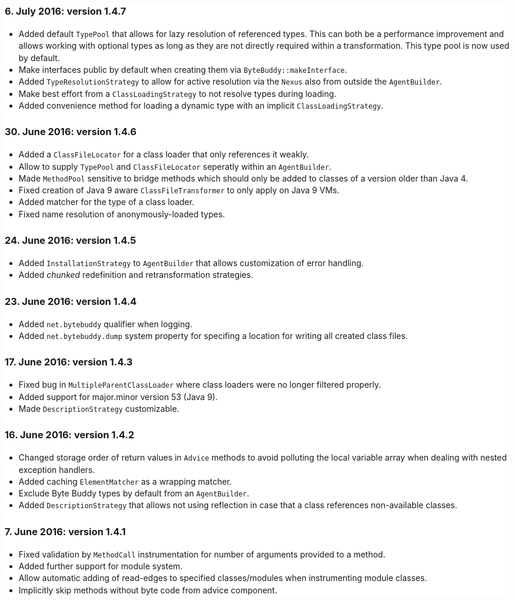 ### 6. July 2016: version 1.4.7

- Added default `TypePool` that allows for lazy resolution of referenced types. This can both be a performance improvement and allows working with optional types as long as they are not directly required within a transformation. This type pool is now used by default.
- Make interfaces public by default when creating them via `ByteBuddy::makeInterface`.
- Added `TypeResolutionStrategy` to allow for active resolution via the `Nexus` also from outside the `AgentBuilder`.
- Make best effort from a `ClassLoadingStrategy` to not resolve types during loading.
- Added convenience method for loading a dynamic type with an implicit `ClassLoadingStrategy`.

### 30. June 2016: version 1.4.6

- Added a `ClassFileLocator` for a class loader that only references it weakly.
- Allow to supply `TypePool` and `ClassFileLocator` seperatly within an `AgentBuilder`.
- Made `MethodPool` sensitive to bridge methods which should only be added to classes of a version older than Java 4.
- Fixed creation of Java 9 aware `ClassFileTransformer` to only apply on Java 9 VMs.
- Added matcher for the type of a class loader.
- Fixed name resolution of anonymously-loaded types.

### 24. June 2016: version 1.4.5

- Added `InstallationStrategy` to `AgentBuilder` that allows customization of error handling.
- Added *chunked* redefinition and retransformation strategies.

### 23. June 2016: version 1.4.4

- Added `net.bytebuddy` qualifier when logging.
- Added `net.bytebuddy.dump` system property for specifing a location for writing all created class files.

### 17. June 2016: version 1.4.3

- Fixed bug in `MultipleParentClassLoader` where class loaders were no longer filtered properly.
- Added support for major.minor version 53 (Java 9).
- Made `DescriptionStrategy` customizable.

### 16. June 2016: version 1.4.2

- Changed storage order of return values in `Advice` methods to avoid polluting the local variable array when dealing with nested exception handlers.
- Added caching `ElementMatcher` as a wrapping matcher.
- Exclude Byte Buddy types by default from an `AgentBuilder`.
- Added `DescriptionStrategy` that allows not using reflection in case that a class references non-available classes.

### 7. June 2016: version 1.4.1

- Fixed validation by `MethodCall` instrumentation for number of arguments provided to a method.
- Added further support for module system.
- Allow automatic adding of read-edges to specified classes/modules when instrumenting module classes.
- Implicitly skip methods without byte code from advice component.
